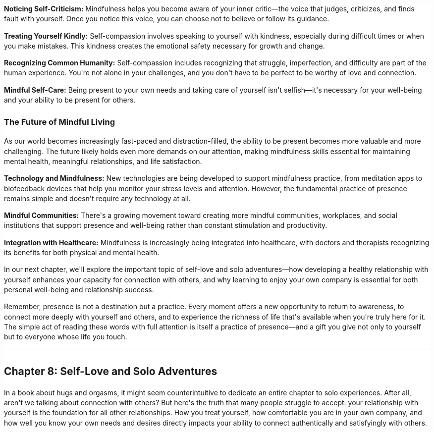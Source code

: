**Noticing Self-Criticism:** Mindfulness helps you become aware of your inner critic—the voice that judges, criticizes, and finds fault with yourself. Once you notice this voice, you can choose not to believe or follow its guidance.

**Treating Yourself Kindly:** Self-compassion involves speaking to yourself with kindness, especially during difficult times or when you make mistakes. This kindness creates the emotional safety necessary for growth and change.

**Recognizing Common Humanity:** Self-compassion includes recognizing that struggle, imperfection, and difficulty are part of the human experience. You're not alone in your challenges, and you don't have to be perfect to be worthy of love and connection.

**Mindful Self-Care:** Being present to your own needs and taking care of yourself isn't selfish—it's necessary for your well-being and your ability to be present for others.

### The Future of Mindful Living

As our world becomes increasingly fast-paced and distraction-filled, the ability to be present becomes more valuable and more challenging. The future likely holds even more demands on our attention, making mindfulness skills essential for maintaining mental health, meaningful relationships, and life satisfaction.

**Technology and Mindfulness:** New technologies are being developed to support mindfulness practice, from meditation apps to biofeedback devices that help you monitor your stress levels and attention. However, the fundamental practice of presence remains simple and doesn't require any technology at all.

**Mindful Communities:** There's a growing movement toward creating more mindful communities, workplaces, and social institutions that support presence and well-being rather than constant stimulation and productivity.

**Integration with Healthcare:** Mindfulness is increasingly being integrated into healthcare, with doctors and therapists recognizing its benefits for both physical and mental health.

In our next chapter, we'll explore the important topic of self-love and solo adventures—how developing a healthy relationship with yourself enhances your capacity for connection with others, and why learning to enjoy your own company is essential for both personal well-being and relationship success.

Remember, presence is not a destination but a practice. Every moment offers a new opportunity to return to awareness, to connect more deeply with yourself and others, and to experience the richness of life that's available when you're truly here for it. The simple act of reading these words with full attention is itself a practice of presence—and a gift you give not only to yourself but to everyone whose life you touch.


---

## Chapter 8: Self-Love and Solo Adventures

In a book about hugs and orgasms, it might seem counterintuitive to dedicate an entire chapter to solo experiences. After all, aren't we talking about connection with others? But here's the truth that many people struggle to accept: your relationship with yourself is the foundation for all other relationships. How you treat yourself, how comfortable you are in your own company, and how well you know your own needs and desires directly impacts your ability to connect authentically and satisfyingly with others.
